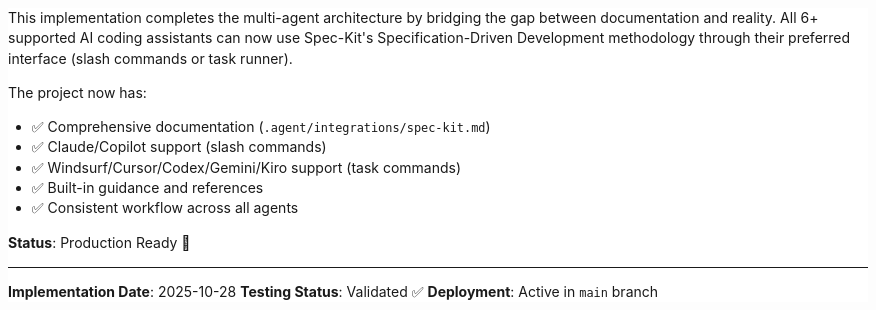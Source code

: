 This implementation completes the multi-agent architecture by bridging the gap between documentation and reality. All 6+ supported AI coding assistants can now use Spec-Kit's Specification-Driven Development methodology through their preferred interface (slash commands or task runner).

The project now has:

- ✅ Comprehensive documentation (`.agent/integrations/spec-kit.md`)
- ✅ Claude/Copilot support (slash commands)
- ✅ Windsurf/Cursor/Codex/Gemini/Kiro support (task commands)
- ✅ Built-in guidance and references
- ✅ Consistent workflow across all agents

**Status**: Production Ready 🚀

---

**Implementation Date**: 2025-10-28
**Testing Status**: Validated ✅
**Deployment**: Active in `main` branch
